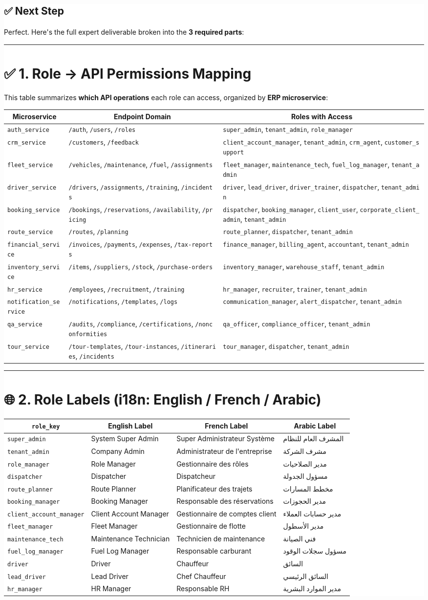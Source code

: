 
## ✅ Next Step

Perfect. Here's the full expert deliverable broken into the **3 required parts**:

---

# ✅ 1. Role → API Permissions Mapping

This table summarizes **which API operations** each role can access, organized by **ERP microservice**:

| Microservice           | Endpoint Domain                                                    | Roles with Access                                                                        |
| ---------------------- | ------------------------------------------------------------------ | ---------------------------------------------------------------------------------------- |
| `auth_service`         | `/auth`, `/users`, `/roles`                                        | `super_admin`, `tenant_admin`, `role_manager`                                            |
| `crm_service`          | `/customers`, `/feedback`                                          | `client_account_manager`, `tenant_admin`, `crm_agent`, `customer_support`                |
| `fleet_service`        | `/vehicles`, `/maintenance`, `/fuel`, `/assignments`               | `fleet_manager`, `maintenance_tech`, `fuel_log_manager`, `tenant_admin`                  |
| `driver_service`       | `/drivers`, `/assignments`, `/training`, `/incidents`              | `driver`, `lead_driver`, `driver_trainer`, `dispatcher`, `tenant_admin`                  |
| `booking_service`      | `/bookings`, `/reservations`, `/availability`, `/pricing`          | `dispatcher`, `booking_manager`, `client_user`, `corporate_client_admin`, `tenant_admin` |
| `route_service`        | `/routes`, `/planning`                                             | `route_planner`, `dispatcher`, `tenant_admin`                                            |
| `financial_service`    | `/invoices`, `/payments`, `/expenses`, `/tax-reports`              | `finance_manager`, `billing_agent`, `accountant`, `tenant_admin`                         |
| `inventory_service`    | `/items`, `/suppliers`, `/stock`, `/purchase-orders`               | `inventory_manager`, `warehouse_staff`, `tenant_admin`                                   |
| `hr_service`           | `/employees`, `/recruitment`, `/training`                          | `hr_manager`, `recruiter`, `trainer`, `tenant_admin`                                     |
| `notification_service` | `/notifications`, `/templates`, `/logs`                            | `communication_manager`, `alert_dispatcher`, `tenant_admin`                              |
| `qa_service`           | `/audits`, `/compliance`, `/certifications`, `/nonconformities`    | `qa_officer`, `compliance_officer`, `tenant_admin`                                       |
| `tour_service`         | `/tour-templates`, `/tour-instances`, `/itineraries`, `/incidents` | `tour_manager`, `dispatcher`, `tenant_admin`                                             |

---

# 🌐 2. Role Labels (i18n: English / French / Arabic)

| `role_key`               | English Label          | French Label                   | Arabic Label         |
| ------------------------ | ---------------------- | ------------------------------ | -------------------- |
| `super_admin`            | System Super Admin     | Super Administrateur Système   | المشرف العام للنظام  |
| `tenant_admin`           | Company Admin          | Administrateur de l'entreprise | مشرف الشركة          |
| `role_manager`           | Role Manager           | Gestionnaire des rôles         | مدير الصلاحيات       |
| `dispatcher`             | Dispatcher             | Dispatcheur                    | مسؤول الجدولة        |
| `route_planner`          | Route Planner          | Planificateur des trajets      | مخطط المسارات        |
| `booking_manager`        | Booking Manager        | Responsable des réservations   | مدير الحجوزات        |
| `client_account_manager` | Client Account Manager | Gestionnaire de comptes client | مدير حسابات العملاء  |
| `fleet_manager`          | Fleet Manager          | Gestionnaire de flotte         | مدير الأسطول         |
| `maintenance_tech`       | Maintenance Technician | Technicien de maintenance      | فني الصيانة          |
| `fuel_log_manager`       | Fuel Log Manager       | Responsable carburant          | مسؤول سجلات الوقود   |
| `driver`                 | Driver                 | Chauffeur                      | السائق               |
| `lead_driver`            | Lead Driver            | Chef Chauffeur                 | السائق الرئيسي       |
| `hr_manager`             | HR Manager             | Responsable RH                 | مدير الموارد البشرية |